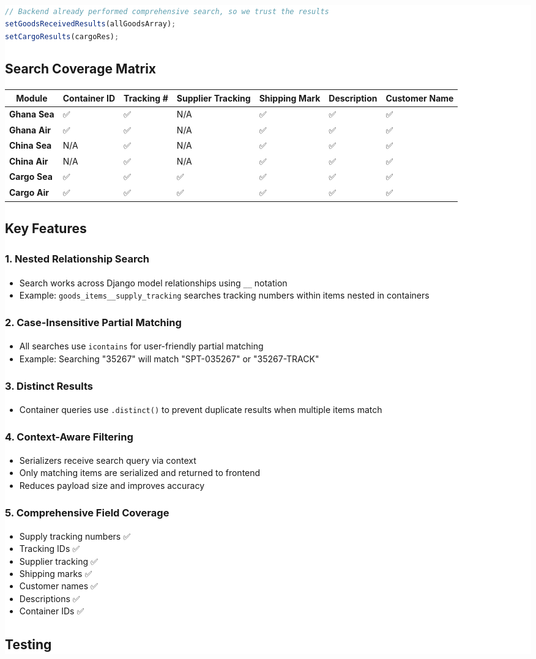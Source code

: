 ```typescript
// Backend already performed comprehensive search, so we trust the results
setGoodsReceivedResults(allGoodsArray);
setCargoResults(cargoRes);
```

## Search Coverage Matrix

| Module | Container ID | Tracking # | Supplier Tracking | Shipping Mark | Description | Customer Name |
|--------|--------------|------------|-------------------|---------------|-------------|---------------|
| **Ghana Sea** | ✅ | ✅ | N/A | ✅ | ✅ | ✅ |
| **Ghana Air** | ✅ | ✅ | N/A | ✅ | ✅ | ✅ |
| **China Sea** | N/A | ✅ | N/A | ✅ | ✅ | ✅ |
| **China Air** | N/A | ✅ | N/A | ✅ | ✅ | ✅ |
| **Cargo Sea** | ✅ | ✅ | ✅ | ✅ | ✅ | ✅ |
| **Cargo Air** | ✅ | ✅ | ✅ | ✅ | ✅ | ✅ |

## Key Features

### 1. **Nested Relationship Search**
- Search works across Django model relationships using `__` notation
- Example: `goods_items__supply_tracking` searches tracking numbers within items nested in containers

### 2. **Case-Insensitive Partial Matching**
- All searches use `icontains` for user-friendly partial matching
- Example: Searching "35267" will match "SPT-035267" or "35267-TRACK"

### 3. **Distinct Results**
- Container queries use `.distinct()` to prevent duplicate results when multiple items match

### 4. **Context-Aware Filtering**
- Serializers receive search query via context
- Only matching items are serialized and returned to frontend
- Reduces payload size and improves accuracy

### 5. **Comprehensive Field Coverage**
- Supply tracking numbers ✅
- Tracking IDs ✅
- Supplier tracking ✅
- Shipping marks ✅
- Customer names ✅
- Descriptions ✅
- Container IDs ✅

## Testing
